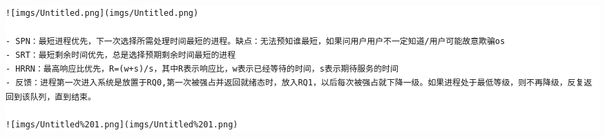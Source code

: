     ![imgs/Untitled.png](imgs/Untitled.png)

    - SPN：最短进程优先，下一次选择所需处理时间最短的进程。缺点：无法预知谁最短，如果问用户用户不一定知道/用户可能故意欺骗os
    - SRT：最短剩余时间优先，总是选择预期剩余时间最短的进程
    - HRRN：最高响应比优先，R=(w+s)/s，其中R表示响应比，w表示已经等待的时间，s表示期待服务的时间
    - 反馈：进程第一次进入系统是放置于RQ0,第一次被强占并返回就绪态时，放入RQ1，以后每次被强占就下降一级。如果进程处于最低等级，则不再降级，反复返回到该队列，直到结束。

    ![imgs/Untitled%201.png](imgs/Untitled%201.png)
